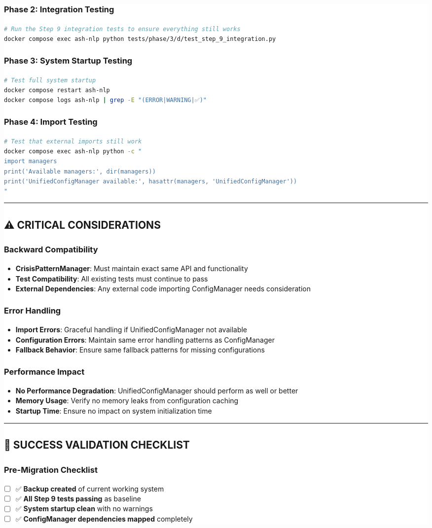 ### **Phase 2: Integration Testing**
```bash
# Run the Step 9 integration tests to ensure everything still works
docker compose exec ash-nlp python tests/phase/3/d/test_step_9_integration.py
```

### **Phase 3: System Startup Testing**
```bash
# Test full system startup
docker compose restart ash-nlp
docker compose logs ash-nlp | grep -E "(ERROR|WARNING|✅)"
```

### **Phase 4: Import Testing**
```bash
# Test that external imports still work
docker compose exec ash-nlp python -c "
import managers
print('Available managers:', dir(managers))
print('UnifiedConfigManager available:', hasattr(managers, 'UnifiedConfigManager'))
"
```

---

## ⚠️ **CRITICAL CONSIDERATIONS**

### **Backward Compatibility**
- **CrisisPatternManager**: Must maintain exact same API and functionality
- **Test Compatibility**: All existing tests must continue to pass
- **External Dependencies**: Any external code importing ConfigManager needs consideration

### **Error Handling**  
- **Import Errors**: Graceful handling if UnifiedConfigManager not available
- **Configuration Errors**: Maintain same error handling patterns as ConfigManager
- **Fallback Behavior**: Ensure same fallback patterns for missing configurations

### **Performance Impact**
- **No Performance Degradation**: UnifiedConfigManager should perform as well or better
- **Memory Usage**: Verify no memory leaks from configuration caching
- **Startup Time**: Ensure no impact on system initialization time

---

## 🎯 **SUCCESS VALIDATION CHECKLIST**

### **Pre-Migration Checklist**
- [ ] ✅ **Backup created** of current working system
- [ ] ✅ **All Step 9 tests passing** as baseline
- [ ] ✅ **System startup clean** with no warnings
- [ ] ✅ **ConfigManager dependencies mapped** completely
